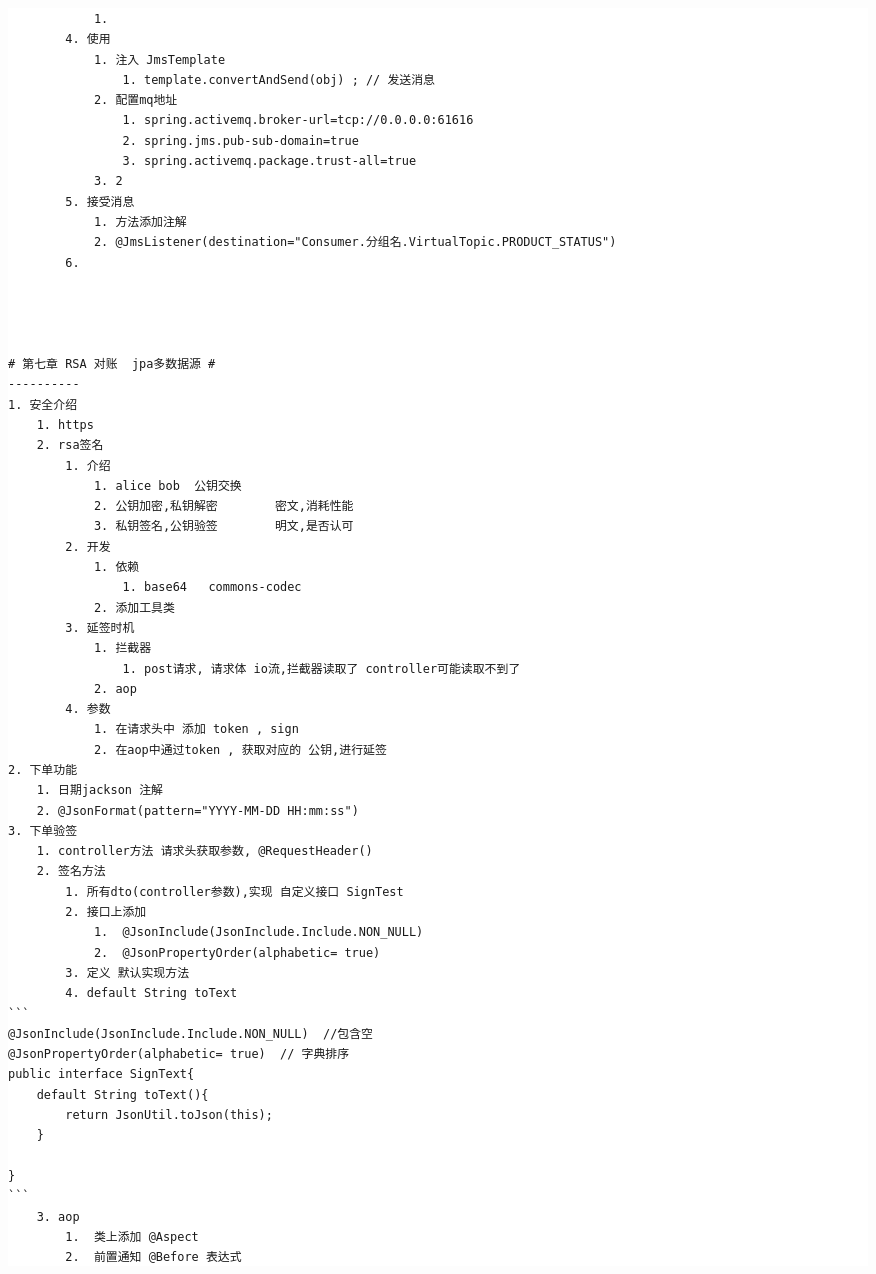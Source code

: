 ````       
			1. 
		4. 使用
			1. 注入 JmsTemplate 
				1. template.convertAndSend(obj) ; // 发送消息
			2. 配置mq地址
				1. spring.activemq.broker-url=tcp://0.0.0.0:61616
				2. spring.jms.pub-sub-domain=true
				3. spring.activemq.package.trust-all=true
			3. 2
		5. 接受消息
			1. 方法添加注解
			2. @JmsListener(destination="Consumer.分组名.VirtualTopic.PRODUCT_STATUS")
		6. 




# 第七章 RSA 对账  jpa多数据源 #
----------
1. 安全介绍
	1. https
	2. rsa签名
		1. 介绍
			1. alice bob  公钥交换
			2. 公钥加密,私钥解密		密文,消耗性能
			3. 私钥签名,公钥验签		明文,是否认可
		2. 开发
			1. 依赖
				1. base64	commons-codec
			2. 添加工具类
		3. 延签时机
			1. 拦截器 
				1. post请求, 请求体 io流,拦截器读取了 controller可能读取不到了
			2. aop 
		4. 参数
			1. 在请求头中 添加 token , sign
			2. 在aop中通过token , 获取对应的 公钥,进行延签
2. 下单功能
	1. 日期jackson 注解 
	2. @JsonFormat(pattern="YYYY-MM-DD HH:mm:ss")
3. 下单验签
	1. controller方法 请求头获取参数, @RequestHeader()
	2. 签名方法
		1. 所有dto(controller参数),实现 自定义接口 SignTest
		2. 接口上添加	 
			1.  @JsonInclude(JsonInclude.Include.NON_NULL) 
			2.  @JsonPropertyOrder(alphabetic= true)   		
		3. 定义 默认实现方法    
		4. default String toText
```
@JsonInclude(JsonInclude.Include.NON_NULL)  //包含空
@JsonPropertyOrder(alphabetic= true)  // 字典排序
public interface SignText{
	default String toText(){
		return JsonUtil.toJson(this);
	}

}
```
	3. aop
		1.  类上添加 @Aspect
		2.  前置通知 @Before 表达式
````